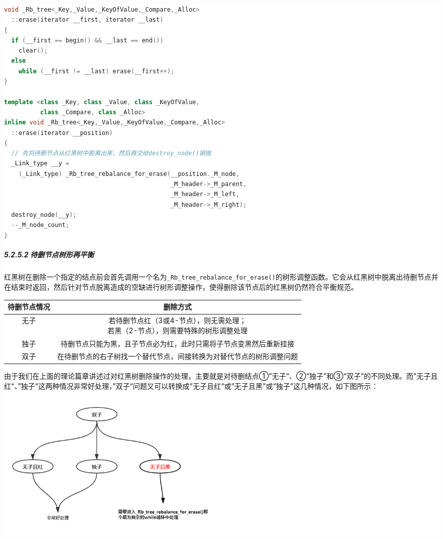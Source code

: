 ```c++
void _Rb_tree<_Key,_Value,_KeyOfValue,_Compare,_Alloc>
  ::erase(iterator __first, iterator __last)
{
  if (__first == begin() && __last == end())
    clear();
  else
    while (__first != __last) erase(__first++);
}

template <class _Key, class _Value, class _KeyOfValue, 
          class _Compare, class _Alloc>
inline void _Rb_tree<_Key,_Value,_KeyOfValue,_Compare,_Alloc>
  ::erase(iterator __position)
{
  // 先将待删节点从红黑树中脱离出来，然后再交给destroy_node()销毁
  _Link_type __y = 
    (_Link_type) _Rb_tree_rebalance_for_erase(__position._M_node,
                                              _M_header->_M_parent,
                                              _M_header->_M_left,
                                              _M_header->_M_right);
  destroy_node(__y);
  --_M_node_count;
}
```



##### 5.2.5.2 待删节点树形再平衡

红黑树在删除一个指定的结点前会首先调用一个名为`_Rb_tree_rebalance_for_erase()`的树形调整函数。它会从红黑树中脱离出待删节点并在结束时返回，然后针对节点脱离造成的空缺进行树形调整操作，使得删除该节点后的红黑树仍然符合平衡规范。

| 待删节点情况 |                           删除方式                           |
| :----------: | :----------------------------------------------------------: |
|     无子     | 若待删节点红（3或4-节点），则无需处理；<br />若黑（2-节点），则需要特殊的树形调整处理 |
|     独子     | 待删节点只能为黑，且子节点必为红，此时只需将子节点变黑然后重新挂接 |
|     双子     | 在待删节点的右子树找一个替代节点，间接转换为对替代节点的树形调整问题 |

由于我们在上面的理论篇章讲述过对红黑树删除操作的处理，主要就是对待删结点①”无子“、②“独子”和③“双子”的不同处理。而”无子且红“、”独子“这两种情况非常好处理，”双子“问题又可以转换成”无子且红“或”无子且黑”或“独子”这几种情况，如下图所示：

<img src="../../image/红黑树树形再平衡中的状态转换.png" alt="红黑树树形再平衡中的状态转换" style="zoom: 67%;" />
